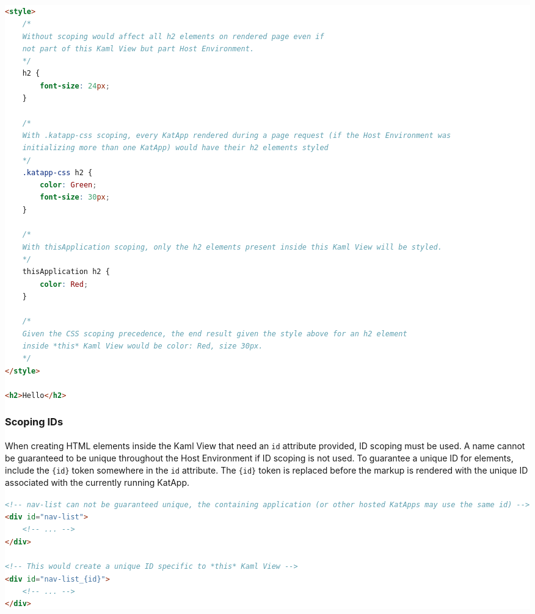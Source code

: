 ```html
<style>
    /* 
	Without scoping would affect all h2 elements on rendered page even if 
	not part of this Kaml View but part Host Environment.
	*/
    h2 {
        font-size: 24px;
    }

    /* 
	With .katapp-css scoping, every KatApp rendered during a page request (if the Host Environment was 
	initializing more than one KatApp) would have their h2 elements styled
	*/
    .katapp-css h2 {
        color: Green;
        font-size: 30px;
    }

    /* 
	With thisApplication scoping, only the h2 elements present inside this Kaml View will be styled.
	*/
    thisApplication h2 {
        color: Red;
    }

    /* 
	Given the CSS scoping precedence, the end result given the style above for an h2 element
	inside *this* Kaml View would be color: Red, size 30px.
	*/
</style>

<h2>Hello</h2>
```

### Scoping IDs

When creating HTML elements inside the Kaml View that need an `id` attribute provided, ID scoping must be used.  A name cannot be guaranteed to be unique throughout the Host Environment if ID scoping is not used.  To guarantee a unique ID for elements, include the `{id}` token somewhere in the `id` attribute. The `{id}` token is replaced before the markup is rendered with the unique ID associated with the currently running KatApp.

```html
<!-- nav-list can not be guaranteed unique, the containing application (or other hosted KatApps may use the same id) -->
<div id="nav-list">
    <!-- ... -->
</div>

<!-- This would create a unique ID specific to *this* Kaml View -->
<div id="nav-list_{id}">
    <!-- ... -->
</div>
```
